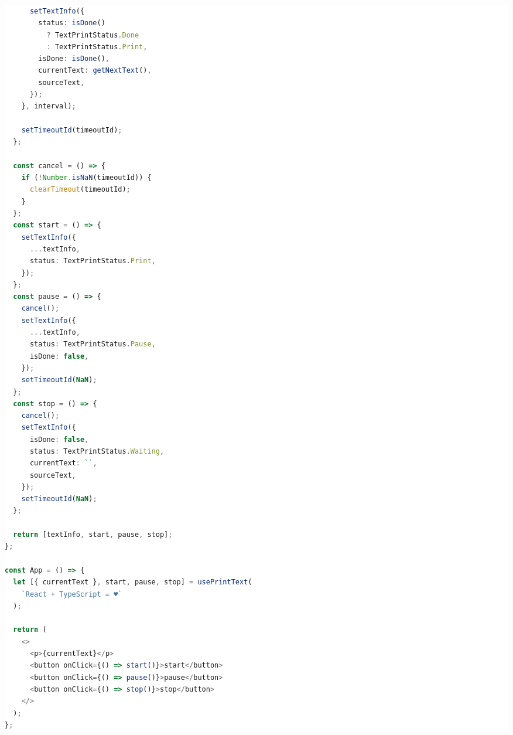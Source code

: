 ```ts
      setTextInfo({
        status: isDone()
          ? TextPrintStatus.Done
          : TextPrintStatus.Print,
        isDone: isDone(),
        currentText: getNextText(),
        sourceText,
      });
    }, interval);

    setTimeoutId(timeoutId);
  };

  const cancel = () => {
    if (!Number.isNaN(timeoutId)) {
      clearTimeout(timeoutId);
    }
  };
  const start = () => {
    setTextInfo({
      ...textInfo,
      status: TextPrintStatus.Print,
    });
  };
  const pause = () => {
    cancel();
    setTextInfo({
      ...textInfo,
      status: TextPrintStatus.Pause,
      isDone: false,
    });
    setTimeoutId(NaN);
  };
  const stop = () => {
    cancel();
    setTextInfo({
      isDone: false,
      status: TextPrintStatus.Waiting,
      currentText: ``,
      sourceText,
    });
    setTimeoutId(NaN);
  };

  return [textInfo, start, pause, stop];
};

const App = () => {
  let [{ currentText }, start, pause, stop] = usePrintText(
    `React + TypeScript = ♥`
  );

  return (
    <>
      <p>{currentText}</p>
      <button onClick={() => start()}>start</button>
      <button onClick={() => pause()}>pause</button>
      <button onClick={() => stop()}>stop</button>
    </>
  );
};
```
